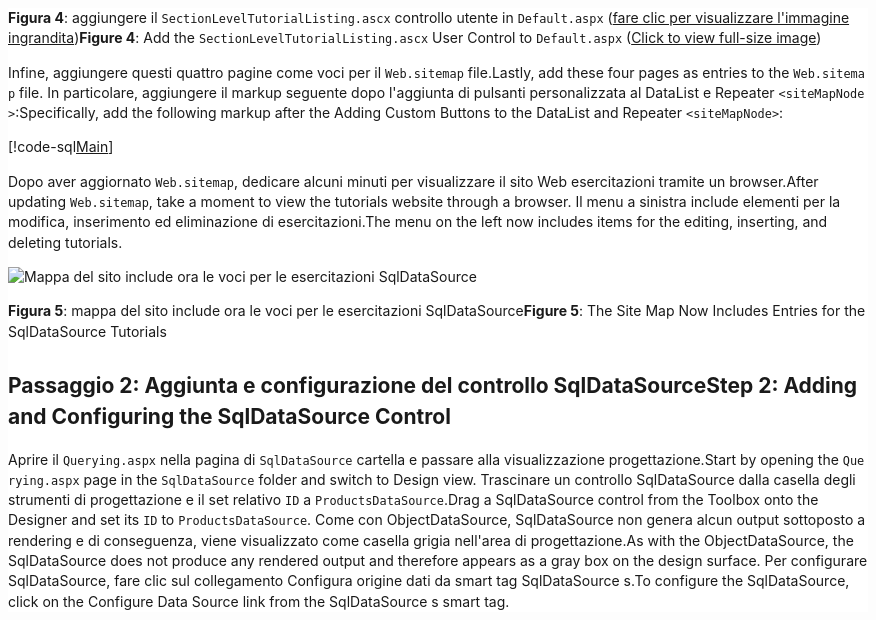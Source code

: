 <span data-ttu-id="5aa24-152">**Figura 4**: aggiungere il `SectionLevelTutorialListing.ascx` controllo utente in `Default.aspx` ([fare clic per visualizzare l'immagine ingrandita](querying-data-with-the-sqldatasource-control-vb/_static/image6.gif))</span><span class="sxs-lookup"><span data-stu-id="5aa24-152">**Figure 4**: Add the `SectionLevelTutorialListing.ascx` User Control to `Default.aspx` ([Click to view full-size image](querying-data-with-the-sqldatasource-control-vb/_static/image6.gif))</span></span>


<span data-ttu-id="5aa24-153">Infine, aggiungere questi quattro pagine come voci per il `Web.sitemap` file.</span><span class="sxs-lookup"><span data-stu-id="5aa24-153">Lastly, add these four pages as entries to the `Web.sitemap` file.</span></span> <span data-ttu-id="5aa24-154">In particolare, aggiungere il markup seguente dopo l'aggiunta di pulsanti personalizzata al DataList e Repeater `<siteMapNode>`:</span><span class="sxs-lookup"><span data-stu-id="5aa24-154">Specifically, add the following markup after the Adding Custom Buttons to the DataList and Repeater `<siteMapNode>`:</span></span>


[!code-sql[Main](querying-data-with-the-sqldatasource-control-vb/samples/sample1.sql)]

<span data-ttu-id="5aa24-155">Dopo aver aggiornato `Web.sitemap`, dedicare alcuni minuti per visualizzare il sito Web esercitazioni tramite un browser.</span><span class="sxs-lookup"><span data-stu-id="5aa24-155">After updating `Web.sitemap`, take a moment to view the tutorials website through a browser.</span></span> <span data-ttu-id="5aa24-156">Il menu a sinistra include elementi per la modifica, inserimento ed eliminazione di esercitazioni.</span><span class="sxs-lookup"><span data-stu-id="5aa24-156">The menu on the left now includes items for the editing, inserting, and deleting tutorials.</span></span>


![Mappa del sito include ora le voci per le esercitazioni SqlDataSource](querying-data-with-the-sqldatasource-control-vb/_static/image7.gif)

<span data-ttu-id="5aa24-158">**Figura 5**: mappa del sito include ora le voci per le esercitazioni SqlDataSource</span><span class="sxs-lookup"><span data-stu-id="5aa24-158">**Figure 5**: The Site Map Now Includes Entries for the SqlDataSource Tutorials</span></span>


## <a name="step-2-adding-and-configuring-the-sqldatasource-control"></a><span data-ttu-id="5aa24-159">Passaggio 2: Aggiunta e configurazione del controllo SqlDataSource</span><span class="sxs-lookup"><span data-stu-id="5aa24-159">Step 2: Adding and Configuring the SqlDataSource Control</span></span>

<span data-ttu-id="5aa24-160">Aprire il `Querying.aspx` nella pagina di `SqlDataSource` cartella e passare alla visualizzazione progettazione.</span><span class="sxs-lookup"><span data-stu-id="5aa24-160">Start by opening the `Querying.aspx` page in the `SqlDataSource` folder and switch to Design view.</span></span> <span data-ttu-id="5aa24-161">Trascinare un controllo SqlDataSource dalla casella degli strumenti di progettazione e il set relativo `ID` a `ProductsDataSource`.</span><span class="sxs-lookup"><span data-stu-id="5aa24-161">Drag a SqlDataSource control from the Toolbox onto the Designer and set its `ID` to `ProductsDataSource`.</span></span> <span data-ttu-id="5aa24-162">Come con ObjectDataSource, SqlDataSource non genera alcun output sottoposto a rendering e di conseguenza, viene visualizzato come casella grigia nell'area di progettazione.</span><span class="sxs-lookup"><span data-stu-id="5aa24-162">As with the ObjectDataSource, the SqlDataSource does not produce any rendered output and therefore appears as a gray box on the design surface.</span></span> <span data-ttu-id="5aa24-163">Per configurare SqlDataSource, fare clic sul collegamento Configura origine dati da smart tag SqlDataSource s.</span><span class="sxs-lookup"><span data-stu-id="5aa24-163">To configure the SqlDataSource, click on the Configure Data Source link from the SqlDataSource s smart tag.</span></span>
